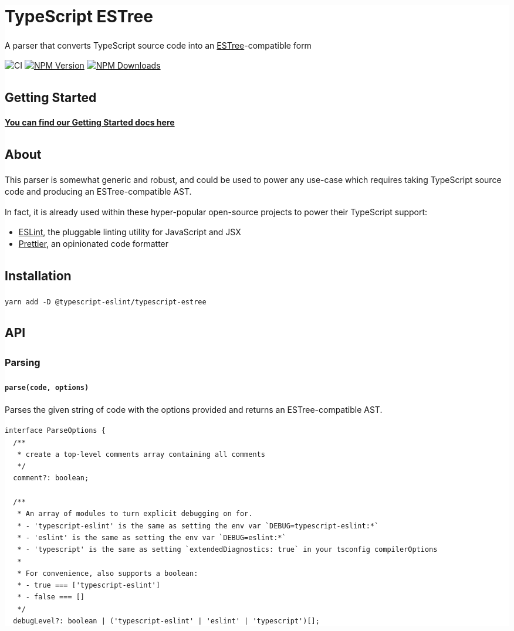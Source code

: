 TypeScript ESTree
=================

A parser that converts TypeScript source code into an [ESTree](https://github.com/estree/estree)-compatible form

![CI](https://github.com/typescript-eslint/typescript-eslint/workflows/CI/badge.svg) [![NPM Version](https://img.shields.io/npm/v/@typescript-eslint/typescript-estree.svg?style=flat-square)](https://www.npmjs.com/package/@typescript-eslint/typescript-estree) [![NPM Downloads](https://img.shields.io/npm/dm/@typescript-eslint/typescript-estree.svg?style=flat-square)](https://www.npmjs.com/package/@typescript-eslint/typescript-estree)

Getting Started
---------------

**[You can find our Getting Started docs here](../../docs/getting-started/linting/README.md)**

About
-----

This parser is somewhat generic and robust, and could be used to power any use-case which requires taking TypeScript source code and producing an ESTree-compatible AST.

In fact, it is already used within these hyper-popular open-source projects to power their TypeScript support:

-   [ESLint](https://eslint.org), the pluggable linting utility for JavaScript and JSX
-   [Prettier](https://prettier.io), an opinionated code formatter

Installation
------------

    yarn add -D @typescript-eslint/typescript-estree

API
---

### Parsing

#### `parse(code, options)`

Parses the given string of code with the options provided and returns an ESTree-compatible AST.

    interface ParseOptions {
      /**
       * create a top-level comments array containing all comments
       */
      comment?: boolean;

      /**
       * An array of modules to turn explicit debugging on for.
       * - 'typescript-eslint' is the same as setting the env var `DEBUG=typescript-eslint:*`
       * - 'eslint' is the same as setting the env var `DEBUG=eslint:*`
       * - 'typescript' is the same as setting `extendedDiagnostics: true` in your tsconfig compilerOptions
       *
       * For convenience, also supports a boolean:
       * - true === ['typescript-eslint']
       * - false === []
       */
      debugLevel?: boolean | ('typescript-eslint' | 'eslint' | 'typescript')[];
